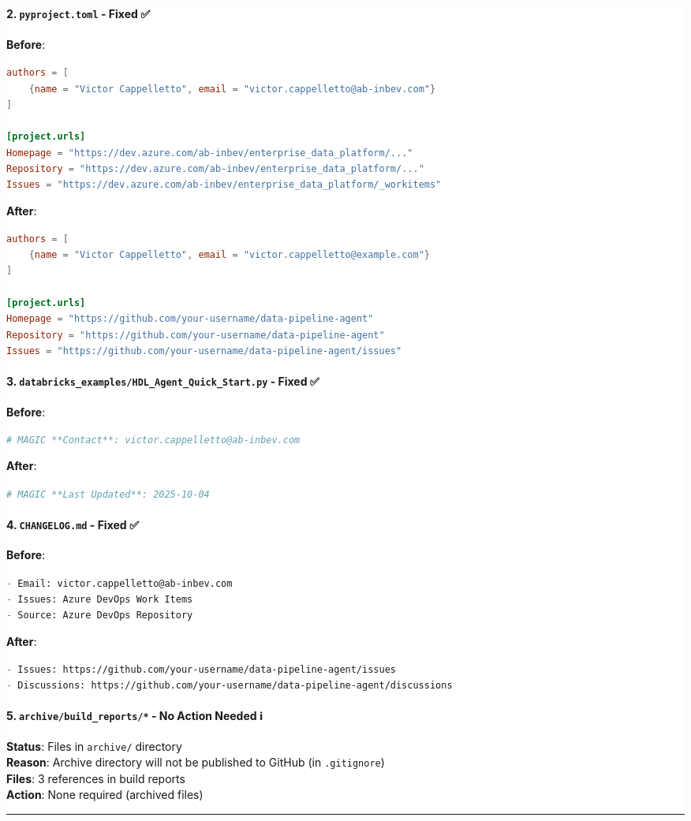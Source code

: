 #### 2. `pyproject.toml` - Fixed ✅
**Before**:
```toml
authors = [
    {name = "Victor Cappelletto", email = "victor.cappelletto@ab-inbev.com"}
]

[project.urls]
Homepage = "https://dev.azure.com/ab-inbev/enterprise_data_platform/..."
Repository = "https://dev.azure.com/ab-inbev/enterprise_data_platform/..."
Issues = "https://dev.azure.com/ab-inbev/enterprise_data_platform/_workitems"
```

**After**:
```toml
authors = [
    {name = "Victor Cappelletto", email = "victor.cappelletto@example.com"}
]

[project.urls]
Homepage = "https://github.com/your-username/data-pipeline-agent"
Repository = "https://github.com/your-username/data-pipeline-agent"
Issues = "https://github.com/your-username/data-pipeline-agent/issues"
```

#### 3. `databricks_examples/HDL_Agent_Quick_Start.py` - Fixed ✅
**Before**:
```python
# MAGIC **Contact**: victor.cappelletto@ab-inbev.com
```

**After**:
```python
# MAGIC **Last Updated**: 2025-10-04
```

#### 4. `CHANGELOG.md` - Fixed ✅
**Before**:
```markdown
- Email: victor.cappelletto@ab-inbev.com
- Issues: Azure DevOps Work Items
- Source: Azure DevOps Repository
```

**After**:
```markdown
- Issues: https://github.com/your-username/data-pipeline-agent/issues
- Discussions: https://github.com/your-username/data-pipeline-agent/discussions
```

#### 5. `archive/build_reports/*` - No Action Needed ℹ️
**Status**: Files in `archive/` directory  
**Reason**: Archive directory will not be published to GitHub (in `.gitignore`)  
**Files**: 3 references in build reports  
**Action**: None required (archived files)

---